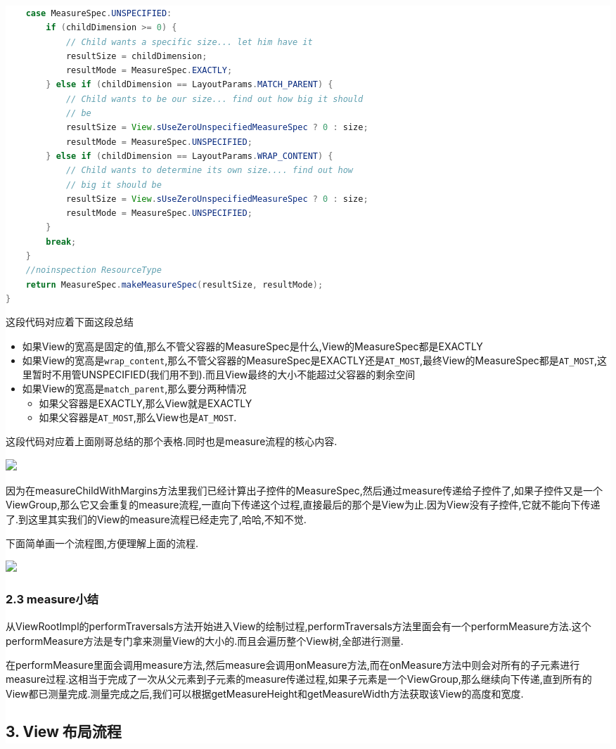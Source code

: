 ```java
    case MeasureSpec.UNSPECIFIED:
        if (childDimension >= 0) {
            // Child wants a specific size... let him have it
            resultSize = childDimension;
            resultMode = MeasureSpec.EXACTLY;
        } else if (childDimension == LayoutParams.MATCH_PARENT) {
            // Child wants to be our size... find out how big it should
            // be
            resultSize = View.sUseZeroUnspecifiedMeasureSpec ? 0 : size;
            resultMode = MeasureSpec.UNSPECIFIED;
        } else if (childDimension == LayoutParams.WRAP_CONTENT) {
            // Child wants to determine its own size.... find out how
            // big it should be
            resultSize = View.sUseZeroUnspecifiedMeasureSpec ? 0 : size;
            resultMode = MeasureSpec.UNSPECIFIED;
        }
        break;
    }
    //noinspection ResourceType
    return MeasureSpec.makeMeasureSpec(resultSize, resultMode);
}
```

这段代码对应着下面这段总结

- 如果View的宽高是固定的值,那么不管父容器的MeasureSpec是什么,View的MeasureSpec都是EXACTLY
- 如果View的宽高是`wrap_content`,那么不管父容器的MeasureSpec是EXACTLY还是`AT_MOST`,最终View的MeasureSpec都是`AT_MOST`,这里暂时不用管UNSPECIFIED(我们用不到).而且View最终的大小不能超过父容器的剩余空间
- 如果View的宽高是`match_parent`,那么要分两种情况
  - 如果父容器是EXACTLY,那么View就是EXACTLY
  - 如果父容器是`AT_MOST`,那么View也是`AT_MOST`.

这段代码对应着上面刚哥总结的那个表格.同时也是measure流程的核心内容.

![](https://raw.githubusercontent.com/xfhy/Android-Notes/master/Images/%E6%99%AE%E9%80%9AView%E7%9A%84MeasureSpec%E7%9A%84%E5%88%9B%E5%BB%BA%E8%A7%84%E5%88%99.png)

因为在measureChildWithMargins方法里我们已经计算出子控件的MeasureSpec,然后通过measure传递给子控件了,如果子控件又是一个ViewGroup,那么它又会重复的measure流程,一直向下传递这个过程,直接最后的那个是View为止.因为View没有子控件,它就不能向下传递了.到这里其实我们的View的measure流程已经走完了,哈哈,不知不觉.

下面简单画一个流程图,方便理解上面的流程.

![](https://raw.githubusercontent.com/xfhy/Android-Notes/master/Images/measure%E6%B5%81%E7%A8%8B%E5%9B%BE.png)

### 2.3 measure小结

从ViewRootImpl的performTraversals方法开始进入View的绘制过程,performTraversals方法里面会有一个performMeasure方法.这个performMeasure方法是专门拿来测量View的大小的.而且会遍历整个View树,全部进行测量.

在performMeasure里面会调用measure方法,然后measure会调用onMeasure方法,而在onMeasure方法中则会对所有的子元素进行measure过程.这相当于完成了一次从父元素到子元素的measure传递过程,如果子元素是一个ViewGroup,那么继续向下传递,直到所有的View都已测量完成.测量完成之后,我们可以根据getMeasureHeight和getMeasureWidth方法获取该View的高度和宽度.

## 3. View 布局流程
